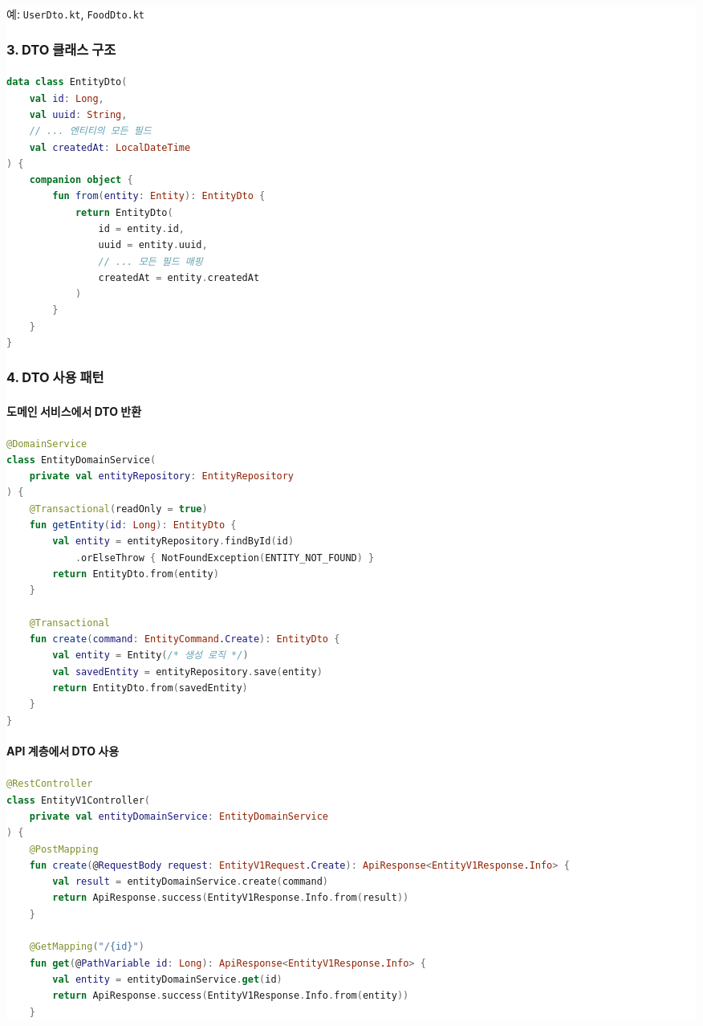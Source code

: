 예: `UserDto.kt`, `FoodDto.kt`

### 3. DTO 클래스 구조

```kotlin
data class EntityDto(
    val id: Long,
    val uuid: String,
    // ... 엔티티의 모든 필드
    val createdAt: LocalDateTime
) {
    companion object {
        fun from(entity: Entity): EntityDto {
            return EntityDto(
                id = entity.id,
                uuid = entity.uuid,
                // ... 모든 필드 매핑
                createdAt = entity.createdAt
            )
        }
    }
}
```

### 4. DTO 사용 패턴

#### 도메인 서비스에서 DTO 반환
```kotlin
@DomainService
class EntityDomainService(
    private val entityRepository: EntityRepository
) {
    @Transactional(readOnly = true)
    fun getEntity(id: Long): EntityDto {
        val entity = entityRepository.findById(id)
            .orElseThrow { NotFoundException(ENTITY_NOT_FOUND) }
        return EntityDto.from(entity)
    }
    
    @Transactional
    fun create(command: EntityCommand.Create): EntityDto {
        val entity = Entity(/* 생성 로직 */)
        val savedEntity = entityRepository.save(entity)
        return EntityDto.from(savedEntity)
    }
}
```

#### API 계층에서 DTO 사용
```kotlin
@RestController
class EntityV1Controller(
    private val entityDomainService: EntityDomainService
) {
    @PostMapping
    fun create(@RequestBody request: EntityV1Request.Create): ApiResponse<EntityV1Response.Info> {
        val result = entityDomainService.create(command)
        return ApiResponse.success(EntityV1Response.Info.from(result))
    }
    
    @GetMapping("/{id}")
    fun get(@PathVariable id: Long): ApiResponse<EntityV1Response.Info> {
        val entity = entityDomainService.get(id)
        return ApiResponse.success(EntityV1Response.Info.from(entity))
    }
```